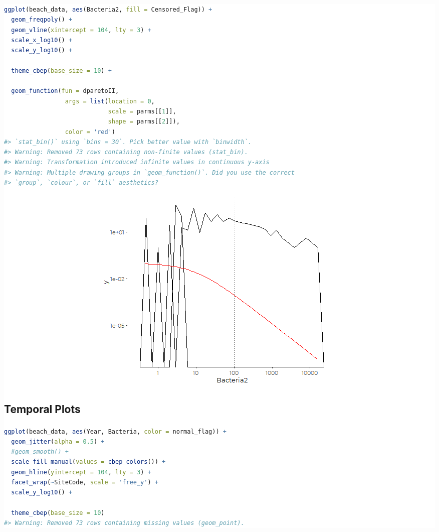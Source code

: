 ``` r
ggplot(beach_data, aes(Bacteria2, fill = Censored_Flag)) +
  geom_freqpoly() +
  geom_vline(xintercept = 104, lty = 3) +
  scale_x_log10() +
  scale_y_log10() +

  theme_cbep(base_size = 10) +
  
  geom_function(fun = dparetoII,
                 args = list(location = 0,
                             scale = parms[[1]],
                             shape = parms[[2]]),
                 color = 'red')
#> `stat_bin()` using `bins = 30`. Pick better value with `binwidth`.
#> Warning: Removed 73 rows containing non-finite values (stat_bin).
#> Warning: Transformation introduced infinite values in continuous y-axis
#> Warning: Multiple drawing groups in `geom_function()`. Did you use the correct
#> `group`, `colour`, or `fill` aesthetics?
```

<img src="beaches_analysis_files/figure-gfm/plot_pareto_fit-1.png" style="display: block; margin: auto;" />

## Temporal Plots

``` r
ggplot(beach_data, aes(Year, Bacteria, color = normal_flag)) +
  geom_jitter(alpha = 0.5) +
  #geom_smooth() +
  scale_fill_manual(values = cbep_colors()) +
  geom_hline(yintercept = 104, lty = 3) +
  facet_wrap(~SiteCode, scale = 'free_y') +
  scale_y_log10() +

  theme_cbep(base_size = 10)
#> Warning: Removed 73 rows containing missing values (geom_point).
```
